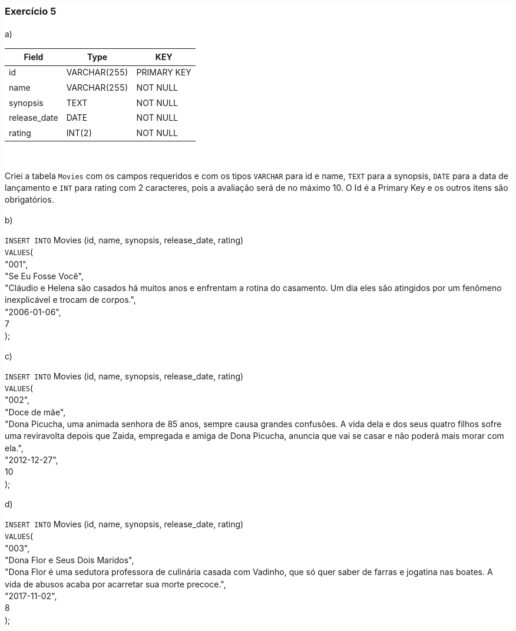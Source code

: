 ### Exercício 5

a)

| Field        | Type         | KEY         |
| ------------ | ------------ | ----------- |
| id           | VARCHAR(255) | PRIMARY KEY |
| name         | VARCHAR(255) | NOT NULL    |
| synopsis     | TEXT         | NOT NULL    |
| release_date | DATE         | NOT NULL    |
| rating       | INT(2)       | NOT NULL    |

<br>

Criei a tabela `Movies` com os campos requeridos e com os tipos `VARCHAR` para id e name, `TEXT` para a synopsis, `DATE` para a data de lançamento e `INT` para rating com 2 caracteres, pois a avaliação será de no máximo 10.
O Id é a Primary Key e os outros itens são obrigatórios.

b)

`INSERT INTO` Movies (id, name, synopsis, release_date, rating)<br>
`VALUES`(<br>
"001",<br>
"Se Eu Fosse Você",<br>
"Cláudio e Helena são casados há muitos anos e enfrentam
a rotina do casamento. Um dia eles são atingidos por um
fenômeno inexplicável e trocam de corpos.",<br>
"2006-01-06",<br>
7<br>
);

c)

`INSERT INTO` Movies (id, name, synopsis, release_date, rating)<br>
`VALUES`(<br>
"002",<br>
"Doce de mãe",<br>
"Dona Picucha, uma animada senhora de 85 anos, sempre
causa grandes confusões. A vida dela e dos seus quatro
filhos sofre uma reviravolta depois que Zaida, empregada
e amiga de Dona Picucha, anuncia que vai se casar e não
poderá mais morar com ela.",<br>
"2012-12-27",<br>
10<br>
);

d)

`INSERT INTO` Movies (id, name, synopsis, release_date, rating)<br>
`VALUES`(<br>
"003",<br>
"Dona Flor e Seus Dois Maridos",<br>
"Dona Flor é uma sedutora professora de culinária casada
com Vadinho, que só quer saber de farras e jogatina nas
boates. A vida de abusos acaba por acarretar sua morte
precoce.",<br>
"2017-11-02",<br>
8<br>
);
